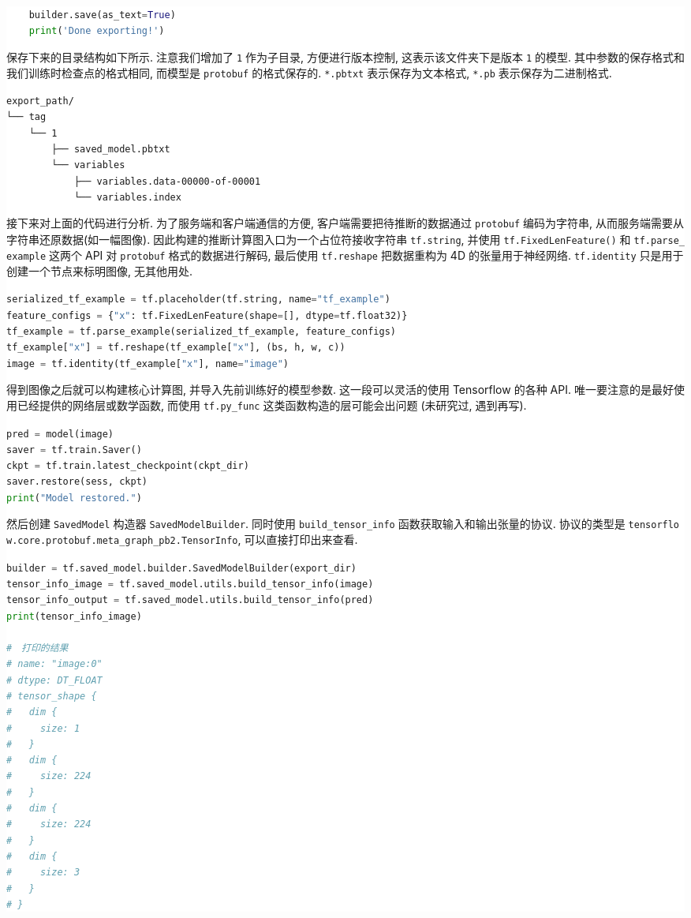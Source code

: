 ```python
    builder.save(as_text=True)
    print('Done exporting!')
```

保存下来的目录结构如下所示. 注意我们增加了 `1` 作为子目录, 方便进行版本控制, 这表示该文件夹下是版本 `1` 的模型. 其中参数的保存格式和我们训练时检查点的格式相同, 而模型是 `protobuf` 的格式保存的. `*.pbtxt` 表示保存为文本格式, `*.pb` 表示保存为二进制格式.

```
export_path/
└── tag
    └── 1
        ├── saved_model.pbtxt
        └── variables
            ├── variables.data-00000-of-00001
            └── variables.index
```

接下来对上面的代码进行分析. 为了服务端和客户端通信的方便, 客户端需要把待推断的数据通过 `protobuf` 编码为字符串, 从而服务端需要从字符串还原数据(如一幅图像). 因此构建的推断计算图入口为一个占位符接收字符串 `tf.string`, 并使用 `tf.FixedLenFeature()` 和 `tf.parse_example` 这两个 API 对 `protobuf` 格式的数据进行解码, 最后使用 `tf.reshape` 把数据重构为 4D 的张量用于神经网络. `tf.identity` 只是用于创建一个节点来标明图像, 无其他用处.

```python
serialized_tf_example = tf.placeholder(tf.string, name="tf_example")
feature_configs = {"x": tf.FixedLenFeature(shape=[], dtype=tf.float32)}
tf_example = tf.parse_example(serialized_tf_example, feature_configs)
tf_example["x"] = tf.reshape(tf_example["x"], (bs, h, w, c))
image = tf.identity(tf_example["x"], name="image")
```

得到图像之后就可以构建核心计算图, 并导入先前训练好的模型参数. 这一段可以灵活的使用 Tensorflow 的各种 API. 唯一要注意的是最好使用已经提供的网络层或数学函数, 而使用 `tf.py_func` 这类函数构造的层可能会出问题 (未研究过, 遇到再写). 

```python
pred = model(image)
saver = tf.train.Saver()
ckpt = tf.train.latest_checkpoint(ckpt_dir)
saver.restore(sess, ckpt)
print("Model restored.")
```

然后创建 `SavedModel` 构造器 `SavedModelBuilder`. 同时使用 `build_tensor_info` 函数获取输入和输出张量的协议. 协议的类型是 `tensorflow.core.protobuf.meta_graph_pb2.TensorInfo`, 可以直接打印出来查看.

```python
builder = tf.saved_model.builder.SavedModelBuilder(export_dir)
tensor_info_image = tf.saved_model.utils.build_tensor_info(image)
tensor_info_output = tf.saved_model.utils.build_tensor_info(pred)
print(tensor_info_image)

#　打印的结果
# name: "image:0"
# dtype: DT_FLOAT
# tensor_shape {
#   dim {
#     size: 1
#   }
#   dim {
#     size: 224
#   }
#   dim {
#     size: 224
#   }
#   dim {
#     size: 3
#   }
# }
```
